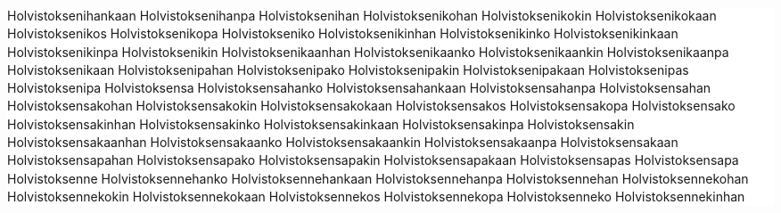 Holvistoksenihankaan
Holvistoksenihanpa
Holvistoksenihan
Holvistoksenikohan
Holvistoksenikokin
Holvistoksenikokaan
Holvistoksenikos
Holvistoksenikopa
Holvistokseniko
Holvistoksenikinhan
Holvistoksenikinko
Holvistoksenikinkaan
Holvistoksenikinpa
Holvistoksenikin
Holvistoksenikaanhan
Holvistoksenikaanko
Holvistoksenikaankin
Holvistoksenikaanpa
Holvistoksenikaan
Holvistoksenipahan
Holvistoksenipako
Holvistoksenipakin
Holvistoksenipakaan
Holvistoksenipas
Holvistoksenipa
Holvistoksensa
Holvistoksensahanko
Holvistoksensahankaan
Holvistoksensahanpa
Holvistoksensahan
Holvistoksensakohan
Holvistoksensakokin
Holvistoksensakokaan
Holvistoksensakos
Holvistoksensakopa
Holvistoksensako
Holvistoksensakinhan
Holvistoksensakinko
Holvistoksensakinkaan
Holvistoksensakinpa
Holvistoksensakin
Holvistoksensakaanhan
Holvistoksensakaanko
Holvistoksensakaankin
Holvistoksensakaanpa
Holvistoksensakaan
Holvistoksensapahan
Holvistoksensapako
Holvistoksensapakin
Holvistoksensapakaan
Holvistoksensapas
Holvistoksensapa
Holvistoksenne
Holvistoksennehanko
Holvistoksennehankaan
Holvistoksennehanpa
Holvistoksennehan
Holvistoksennekohan
Holvistoksennekokin
Holvistoksennekokaan
Holvistoksennekos
Holvistoksennekopa
Holvistoksenneko
Holvistoksennekinhan